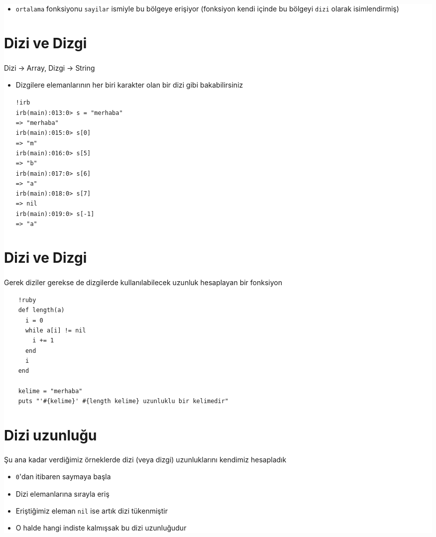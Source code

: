 *   `ortalama` fonksiyonu `sayilar` ismiyle bu bölgeye erişiyor (fonksiyon kendi
    içinde bu bölgeyi `dizi` olarak isimlendirmiş)

#   Dizi ve Dizgi

Dizi → Array, Dizgi → String

*   Dizgilere elemanlarının her biri karakter olan bir dizi gibi bakabilirsiniz

        !irb
        irb(main):013:0> s = "merhaba"
        => "merhaba"
        irb(main):015:0> s[0]
        => "m"
        irb(main):016:0> s[5]
        => "b"
        irb(main):017:0> s[6]
        => "a"
        irb(main):018:0> s[7]
        => nil
        irb(main):019:0> s[-1]
        => "a"

#   Dizi ve Dizgi

Gerek diziler gerekse de dizgilerde kullanılabilecek uzunluk hesaplayan bir
fonksiyon

        !ruby
        def length(a)
          i = 0
          while a[i] != nil
            i += 1
          end
          i
        end

        kelime = "merhaba"
        puts "'#{kelime}' #{length kelime} uzunluklu bir kelimedir"

#   Dizi uzunluğu

Şu ana kadar verdiğimiz örneklerde dizi (veya dizgi) uzunluklarını kendimiz
hesapladık

*   `0`'dan itibaren saymaya başla

*   Dizi elemanlarına sırayla eriş

*   Eriştiğimiz eleman `nil` ise artık dizi tükenmiştir

*   O halde hangi indiste kalmışsak bu dizi uzunluğudur
